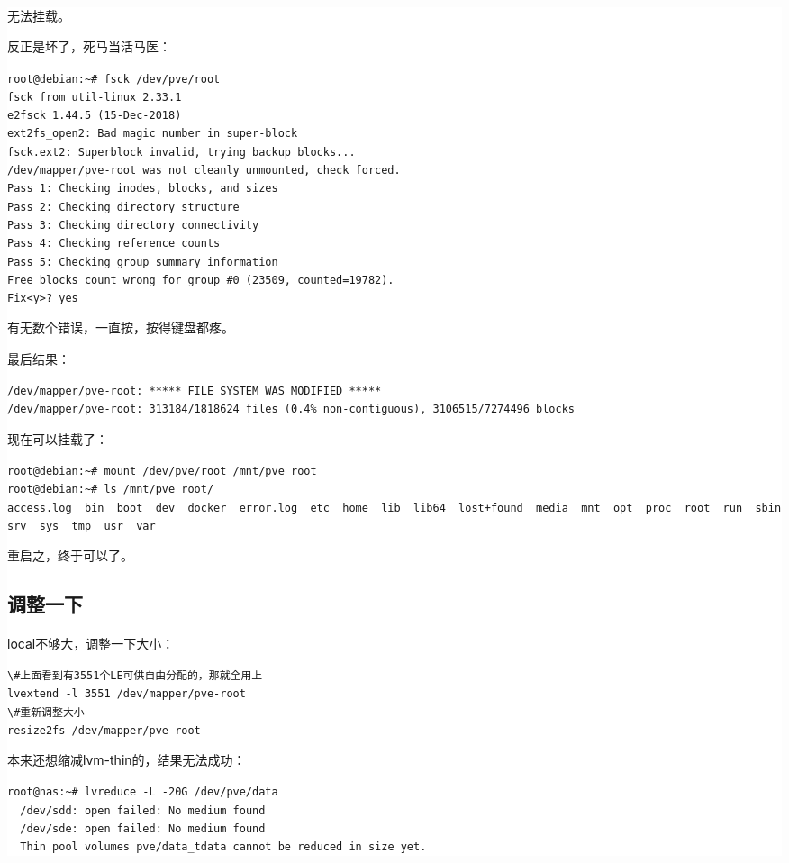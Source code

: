 无法挂载。

反正是坏了，死马当活马医：

```
root@debian:~# fsck /dev/pve/root
fsck from util-linux 2.33.1
e2fsck 1.44.5 (15-Dec-2018)
ext2fs_open2: Bad magic number in super-block
fsck.ext2: Superblock invalid, trying backup blocks...
/dev/mapper/pve-root was not cleanly unmounted, check forced.
Pass 1: Checking inodes, blocks, and sizes
Pass 2: Checking directory structure
Pass 3: Checking directory connectivity
Pass 4: Checking reference counts
Pass 5: Checking group summary information
Free blocks count wrong for group #0 (23509, counted=19782).
Fix<y>? yes
```

有无数个错误，一直按，按得键盘都疼。

最后结果：

```
/dev/mapper/pve-root: ***** FILE SYSTEM WAS MODIFIED *****
/dev/mapper/pve-root: 313184/1818624 files (0.4% non-contiguous), 3106515/7274496 blocks
```

现在可以挂载了：

```
root@debian:~# mount /dev/pve/root /mnt/pve_root
root@debian:~# ls /mnt/pve_root/
access.log  bin  boot  dev  docker  error.log  etc  home  lib  lib64  lost+found  media  mnt  opt  proc  root  run  sbin  srv  sys  tmp  usr  var
```

重启之，终于可以了。

## 调整一下

local不够大，调整一下大小：
```
\#上面看到有3551个LE可供自由分配的，那就全用上
lvextend -l 3551 /dev/mapper/pve-root
\#重新调整大小
resize2fs /dev/mapper/pve-root
```
本来还想缩减lvm-thin的，结果无法成功：

```
root@nas:~# lvreduce -L -20G /dev/pve/data
  /dev/sdd: open failed: No medium found
  /dev/sde: open failed: No medium found
  Thin pool volumes pve/data_tdata cannot be reduced in size yet.
```
